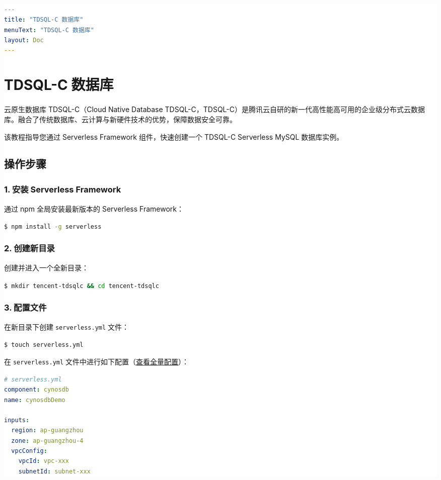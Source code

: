 ```yaml
---
title: "TDSQL-C 数据库"
menuText: "TDSQL-C 数据库"
layout: Doc
---
```


# TDSQL-C 数据库

云原生数据库 TDSQL-C（Cloud Native Database TDSQL-C，TDSQL-C）是腾讯云自研的新一代高性能高可用的企业级分布式云数据库。融合了传统数据库、云计算与新硬件技术的优势，保障数据安全可靠。

该教程指导您通过 Serverless Framework 组件，快速创建一个 TDSQL-C Serverless MySQL 数据库实例。

## 操作步骤

### 1. 安装 Serverless Framework

通过 npm 全局安装最新版本的 Serverless Framework：

```bash
$ npm install -g serverless
```

### 2. 创建新目录

创建并进入一个全新目录：

```bash
$ mkdir tencent-tdsqlc && cd tencent-tdsqlc
```

### 3. 配置文件

在新目录下创建 `serverless.yml` 文件：

```bash
$ touch serverless.yml
```

在 `serverless.yml` 文件中进行如下配置（[查看全量配置](#1)）：

```yml
# serverless.yml
component: cynosdb
name: cynosdbDemo

inputs:
  region: ap-guangzhou
  zone: ap-guangzhou-4
  vpcConfig:
    vpcId: vpc-xxx
    subnetId: subnet-xxx
```
